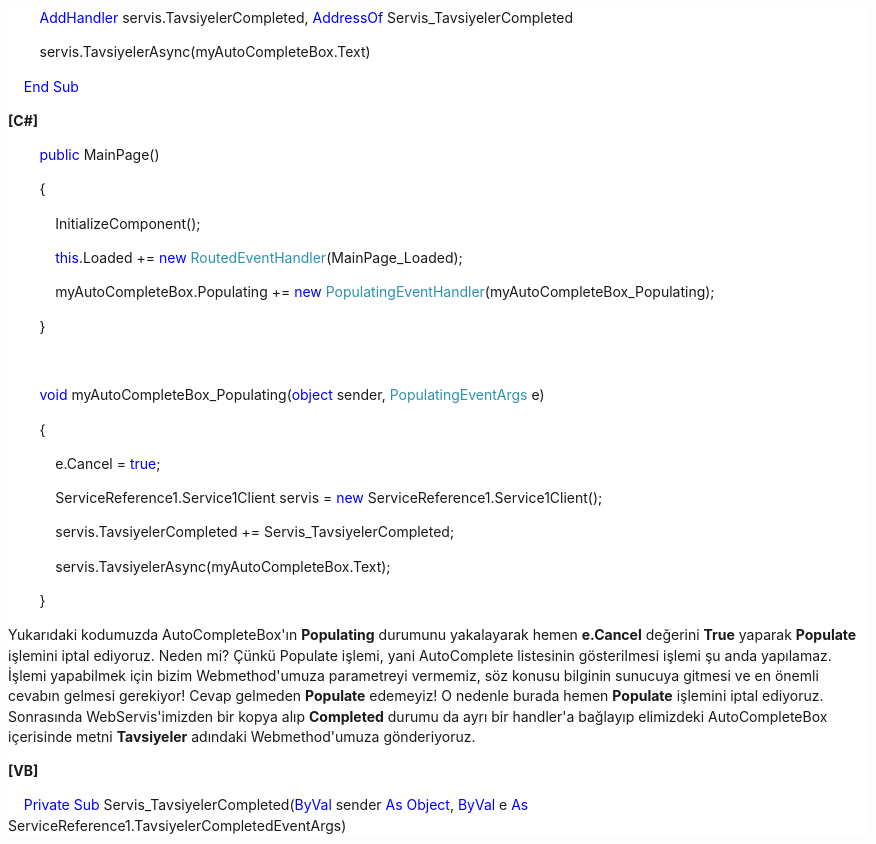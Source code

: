         <span style="color: blue;">AddHandler</span>
servis.TavsiyelerCompleted, <span style="color: blue;">AddressOf</span>
Servis\_TavsiyelerCompleted

        servis.TavsiyelerAsync(myAutoCompleteBox.Text)

    <span style="color: blue;">End</span> <span
style="color: blue;">Sub</span>

**[C\#]**

        <span style="color: blue;">public</span> MainPage()

        {

            InitializeComponent();

            <span style="color: blue;">this</span>.Loaded += <span
style="color: blue;">new</span> <span
style="color: #2b91af;">RoutedEventHandler</span>(MainPage\_Loaded);

            myAutoCompleteBox.Populating += <span
style="color: blue;">new</span> <span
style="color: #2b91af;">PopulatingEventHandler</span>(myAutoCompleteBox\_Populating);

        }

 

        <span style="color: blue;">void</span>
myAutoCompleteBox\_Populating(<span style="color: blue;">object</span>
sender, <span style="color: #2b91af;">PopulatingEventArgs</span> e)

        {

            e.Cancel = <span style="color: blue;">true</span>;

            ServiceReference1.Service1Client servis = <span
style="color: blue;">new</span> ServiceReference1.Service1Client();

            servis.TavsiyelerCompleted += Servis\_TavsiyelerCompleted;

            servis.TavsiyelerAsync(myAutoCompleteBox.Text);

        }

Yukarıdaki kodumuzda AutoCompleteBox'ın **Populating** durumunu
yakalayarak hemen **e.Cancel** değerini **True** yaparak **Populate**
işlemini iptal ediyoruz. Neden mi? Çünkü Populate işlemi, yani
AutoComplete listesinin gösterilmesi işlemi şu anda yapılamaz. İşlemi
yapabilmek için bizim Webmethod'umuza parametreyi vermemiz, söz konusu
bilginin sunucuya gitmesi ve en önemli cevabın gelmesi gerekiyor! Cevap
gelmeden **Populate** edemeyiz! O nedenle burada hemen **Populate**
işlemini iptal ediyoruz. Sonrasında WebServis'imizden bir kopya alıp
**Completed** durumu da ayrı bir handler'a bağlayıp elimizdeki
AutoCompleteBox içerisinde metni **Tavsiyeler** adındaki Webmethod'umuza
gönderiyoruz.

**[VB]**

    <span style="color: blue;">Private</span> <span
style="color: blue;">Sub</span> Servis\_TavsiyelerCompleted(<span
style="color: blue;">ByVal</span> sender <span
style="color: blue;">As</span> <span style="color: blue;">Object</span>,
<span style="color: blue;">ByVal</span> e <span
style="color: blue;">As</span>
ServiceReference1.TavsiyelerCompletedEventArgs)
